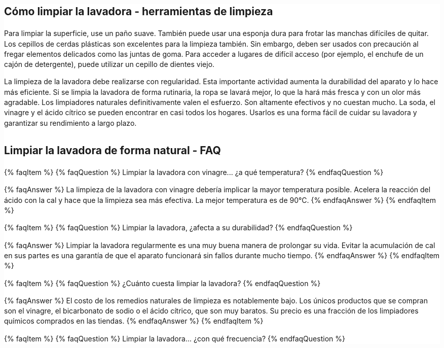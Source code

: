 ## Cómo limpiar la lavadora - herramientas de limpieza

Para limpiar la superficie, use un paño suave. También puede usar una esponja dura para frotar las manchas difíciles de quitar. Los cepillos de cerdas plásticas son excelentes para la limpieza también. Sin embargo, deben ser usados con precaución al fregar elementos delicados como las juntas de goma. Para acceder a lugares de difícil acceso (por ejemplo, el enchufe de un cajón de detergente), puede utilizar un cepillo de dientes viejo.

La limpieza de la lavadora debe realizarse con regularidad. Esta importante actividad aumenta la durabilidad del aparato y lo hace más eficiente. Si se limpia la lavadora de forma rutinaria, la ropa se lavará mejor, lo que la hará más fresca y con un olor más agradable. Los limpiadores naturales definitivamente valen el esfuerzo. Son altamente efectivos y no cuestan mucho. La soda, el vinagre y el ácido cítrico se pueden encontrar en casi todos los hogares. Usarlos es una forma fácil de cuidar su lavadora y garantizar su rendimiento a largo plazo.

## Limpiar la lavadora de forma natural - FAQ

{% faqItem %}
{% faqQuestion %}
Limpiar la lavadora con vinagre... ¿a qué temperatura?
{% endfaqQuestion %}

{% faqAnswer %}
La limpieza de la lavadora con vinagre debería implicar la mayor temperatura posible. Acelera la reacción del ácido con la cal y hace que la limpieza sea más efectiva. La mejor temperatura es de 90°C.
{% endfaqAnswer %}
{% endfaqItem %}

{% faqItem %}
{% faqQuestion %}
Limpiar la lavadora, ¿afecta a su durabilidad?
{% endfaqQuestion %}

{% faqAnswer %}
Limpiar la lavadora regularmente es una muy buena manera de prolongar su vida. Evitar la acumulación de cal en sus partes es una garantía de que el aparato funcionará sin fallos durante mucho tiempo.
{% endfaqAnswer %}
{% endfaqItem %}

{% faqItem %}
{% faqQuestion %}
¿Cuánto cuesta limpiar la lavadora?
{% endfaqQuestion %}

{% faqAnswer %}
El costo de los remedios naturales de limpieza es notablemente bajo. Los únicos productos que se compran son el vinagre, el bicarbonato de sodio o el ácido cítrico, que son muy baratos. Su precio es una fracción de los limpiadores químicos comprados en las tiendas.
{% endfaqAnswer %}
{% endfaqItem %}

{% faqItem %}
{% faqQuestion %}
Limpiar la lavadora... ¿con qué frecuencia?
{% endfaqQuestion %}
